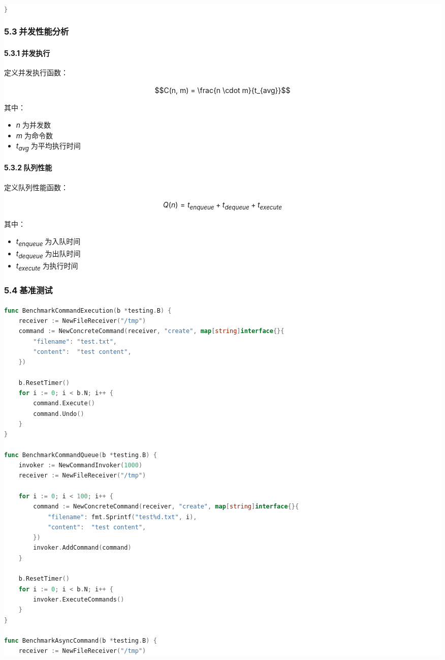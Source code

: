 ```go
}

```

### 5.3 并发性能分析

#### 5.3.1 并发执行

定义并发执行函数：

$$C(n, m) = \frac{n \cdot m}{t_{avg}}$$

其中：

- $n$ 为并发数
- $m$ 为命令数
- $t_{avg}$ 为平均执行时间

#### 5.3.2 队列性能

定义队列性能函数：

$$Q(n) = t_{enqueue} + t_{dequeue} + t_{execute}$$

其中：

- $t_{enqueue}$ 为入队时间
- $t_{dequeue}$ 为出队时间
- $t_{execute}$ 为执行时间

### 5.4 基准测试

```go
func BenchmarkCommandExecution(b *testing.B) {
    receiver := NewFileReceiver("/tmp")
    command := NewConcreteCommand(receiver, "create", map[string]interface{}{
        "filename": "test.txt",
        "content":  "test content",
    })
    
    b.ResetTimer()
    for i := 0; i < b.N; i++ {
        command.Execute()
        command.Undo()
    }
}

func BenchmarkCommandQueue(b *testing.B) {
    invoker := NewCommandInvoker(1000)
    receiver := NewFileReceiver("/tmp")
    
    for i := 0; i < 100; i++ {
        command := NewConcreteCommand(receiver, "create", map[string]interface{}{
            "filename": fmt.Sprintf("test%d.txt", i),
            "content":  "test content",
        })
        invoker.AddCommand(command)
    }
    
    b.ResetTimer()
    for i := 0; i < b.N; i++ {
        invoker.ExecuteCommands()
    }
}

func BenchmarkAsyncCommand(b *testing.B) {
    receiver := NewFileReceiver("/tmp")
```